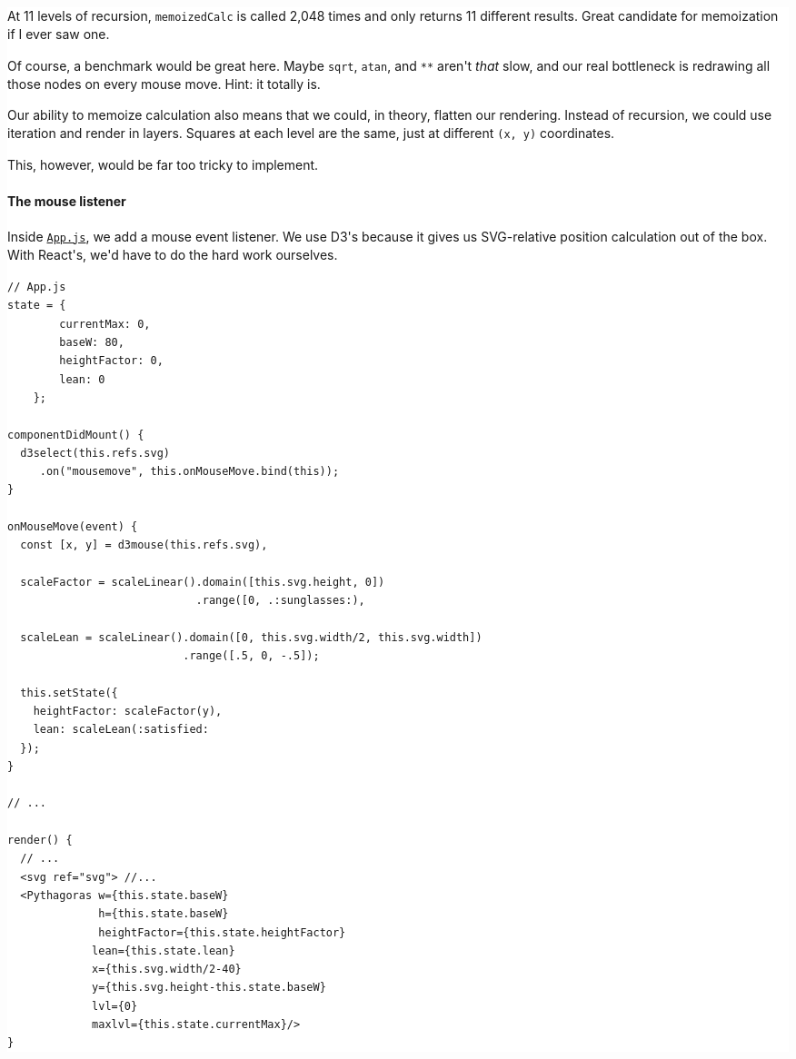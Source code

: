 At 11 levels of recursion, `memoizedCalc` is called 2,048 times and only
returns 11 different results. Great candidate for memoization if I ever saw
one.

Of course, a benchmark would be great here. Maybe `sqrt`, `atan`, and `**`
aren't _that_ slow, and our real bottleneck is redrawing all those nodes on
every mouse move. Hint: it totally is.

Our ability to memoize calculation also means that we could, in theory, flatten
our rendering. Instead of recursion, we could use iteration and render in
layers. Squares at each level are the same, just at different `(x, y)`
coordinates.

This, however, would be far too tricky to implement.

#### The mouse listener

Inside
[`App.js`](https://github.com/Swizec/react-fractals/blob/master/src/App.js), we
add a mouse event listener. We use D3's because it gives us SVG-relative
position calculation out of the box. With React's, we'd have to do the hard
work ourselves.

```{.javascript caption="Reacting to mouse movement"}
// App.js
state = {
        currentMax: 0,
        baseW: 80,
        heightFactor: 0,
        lean: 0
    };

componentDidMount() {
  d3select(this.refs.svg)
     .on("mousemove", this.onMouseMove.bind(this));
}

onMouseMove(event) {
  const [x, y] = d3mouse(this.refs.svg),

  scaleFactor = scaleLinear().domain([this.svg.height, 0])
                             .range([0, .:sunglasses:),

  scaleLean = scaleLinear().domain([0, this.svg.width/2, this.svg.width])
                           .range([.5, 0, -.5]);

  this.setState({
    heightFactor: scaleFactor(y),
    lean: scaleLean(:satisfied:
  });
}

// ...

render() {
  // ...
  <svg ref="svg"> //...
  <Pythagoras w={this.state.baseW}
              h={this.state.baseW}
              heightFactor={this.state.heightFactor}
             lean={this.state.lean}
             x={this.svg.width/2-40}
             y={this.svg.height-this.state.baseW}
             lvl={0}
             maxlvl={this.state.currentMax}/>
}
```